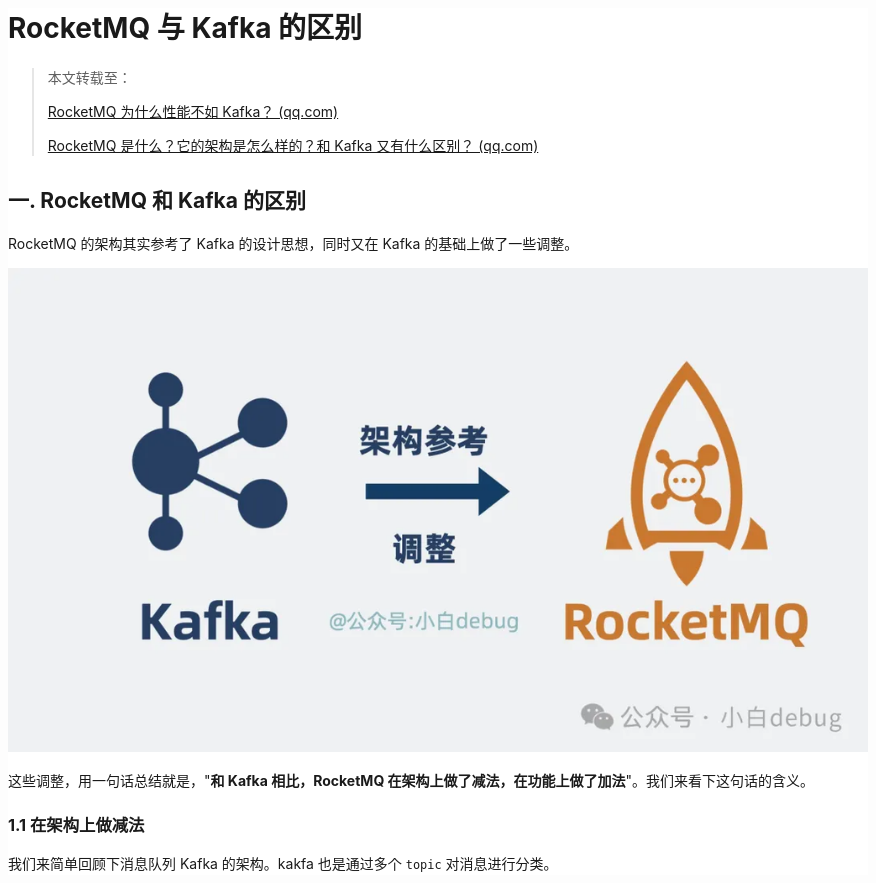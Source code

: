 # RocketMQ 与 Kafka 的区别

> 本文转载至：
>
> [RocketMQ 为什么性能不如 Kafka？ (qq.com)](https://mp.weixin.qq.com/s/4ZTqvsLzg6-kJFJez4Zkqw)
>
> [RocketMQ 是什么？它的架构是怎么样的？和 Kafka 又有什么区别？ (qq.com)](https://mp.weixin.qq.com/s/oje7PLWHz_7bKWn8M72LUw)

## 一. RocketMQ 和 Kafka 的区别

RocketMQ 的架构其实参考了 Kafka 的设计思想，同时又在 Kafka 的基础上做了一些调整。

![](../images/28.webp)

这些调整，用一句话总结就是，"**和 Kafka 相比，RocketMQ 在架构上做了减法，在功能上做了加法**"。我们来看下这句话的含义。

### 1.1 在架构上做减法

我们来简单回顾下消息队列 Kafka 的架构。kakfa 也是通过多个 `topic` 对消息进行分类。
